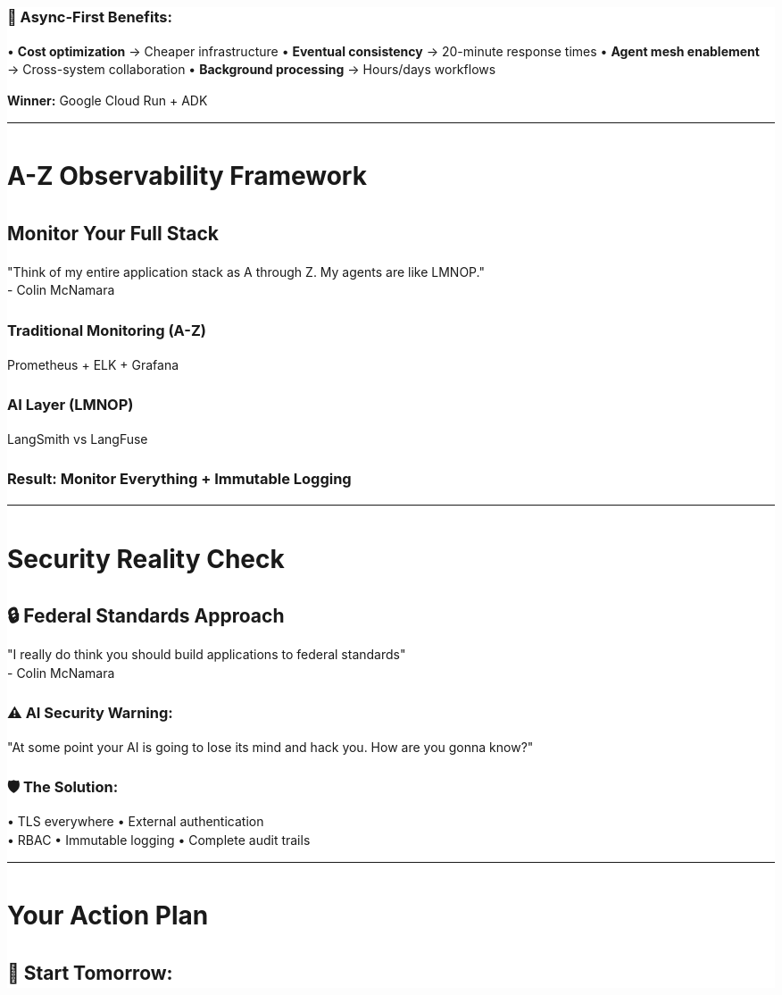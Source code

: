 ### 🚀 Async-First Benefits:
• **Cost optimization** → Cheaper infrastructure
• **Eventual consistency** → 20-minute response times
• **Agent mesh enablement** → Cross-system collaboration
• **Background processing** → Hours/days workflows

**Winner:** Google Cloud Run + ADK

---

# A-Z Observability Framework

## Monitor Your Full Stack

<div class="quote">"Think of my entire application stack as A through Z. My agents are like LMNOP."<br/>- Colin McNamara</div>

### Traditional Monitoring (A-Z)
Prometheus + ELK + Grafana

### AI Layer (LMNOP)
LangSmith vs LangFuse

### Result: Monitor Everything + Immutable Logging

---

# Security Reality Check

## 🔒 Federal Standards Approach

<div class="quote">"I really do think you should build applications to federal standards"<br/>- Colin McNamara</div>

### ⚠️ AI Security Warning:
<div class="quote">"At some point your AI is going to lose its mind and hack you. How are you gonna know?"</div>

### 🛡️ The Solution:
• TLS everywhere • External authentication  
• RBAC • Immutable logging • Complete audit trails

---

# Your Action Plan

## 🎯 Start Tomorrow:
